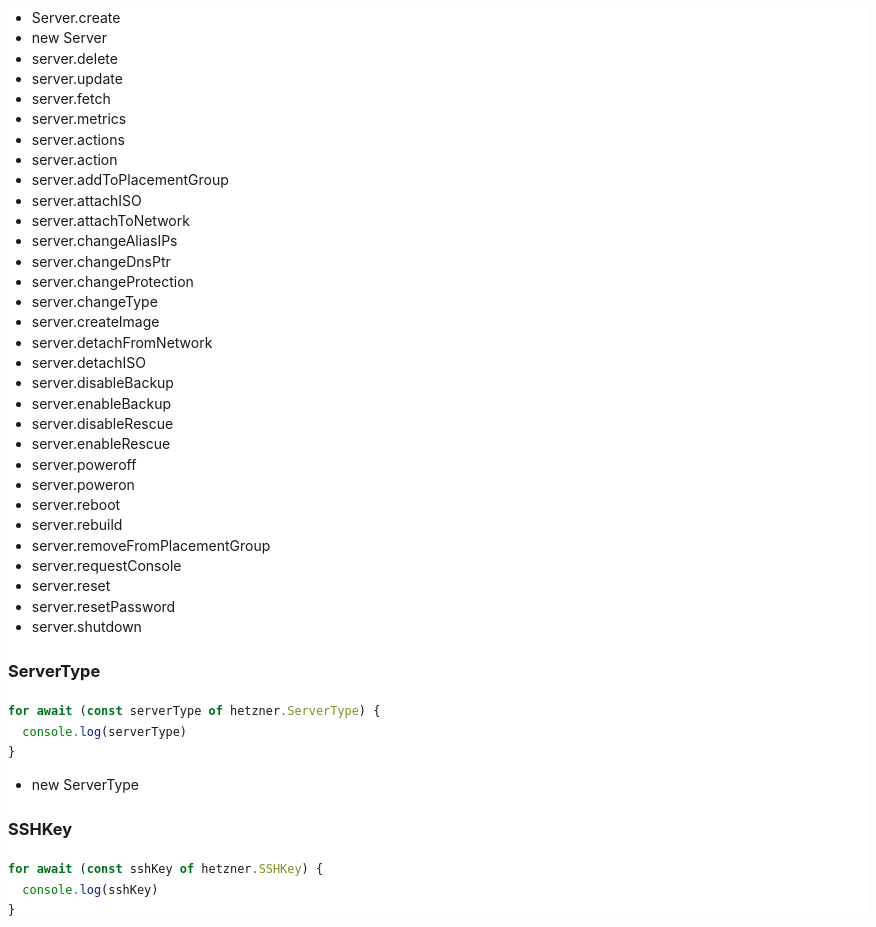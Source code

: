 

- Server.create
- new Server
- server.delete
- server.update
- server.fetch
- server.metrics
- server.actions
- server.action
- server.addToPlacementGroup
- server.attachISO
- server.attachToNetwork
- server.changeAliasIPs
- server.changeDnsPtr
- server.changeProtection
- server.changeType
- server.createImage
- server.detachFromNetwork
- server.detachISO
- server.disableBackup
- server.enableBackup
- server.disableRescue
- server.enableRescue
- server.poweroff
- server.poweron
- server.reboot
- server.rebuild
- server.removeFromPlacementGroup
- server.requestConsole
- server.reset
- server.resetPassword
- server.shutdown



### ServerType

```js
for await (const serverType of hetzner.ServerType) {
  console.log(serverType)
}
```


- new ServerType



### SSHKey

```js
for await (const sshKey of hetzner.SSHKey) {
  console.log(sshKey)
}
```
